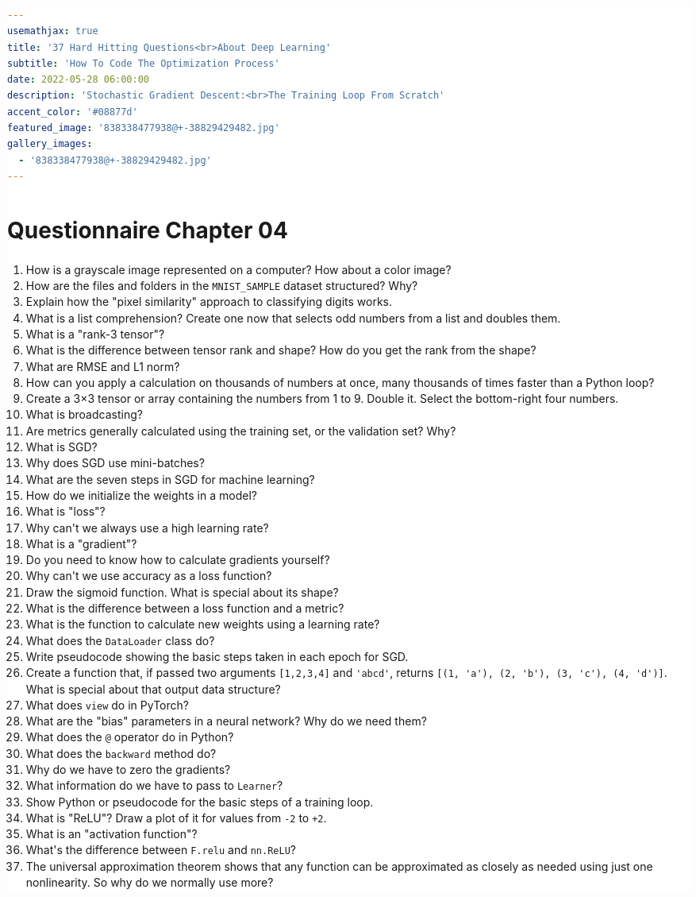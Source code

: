 ```yaml
---
usemathjax: true
title: '37 Hard Hitting Questions<br>About Deep Learning'
subtitle: 'How To Code The Optimization Process'
date: 2022-05-28 06:00:00
description: 'Stochastic Gradient Descent:<br>The Training Loop From Scratch'
accent_color: '#08877d'
featured_image: '838338477938@+-38829429482.jpg' 
gallery_images:
  - '838338477938@+-38829429482.jpg'
---
```

# Questionnaire Chapter 04

1. How is a grayscale image represented on a computer? How about a color image?
1. How are the files and folders in the `MNIST_SAMPLE` dataset structured? Why?
1. Explain how the "pixel similarity" approach to classifying digits works.
1. What is a list comprehension? Create one now that selects odd numbers from a list and doubles them.
1. What is a "rank-3 tensor"?
1. What is the difference between tensor rank and shape? How do you get the rank from the shape?
1. What are RMSE and L1 norm?
1. How can you apply a calculation on thousands of numbers at once, many thousands of times faster than a Python loop?
1. Create a 3×3 tensor or array containing the numbers from 1 to 9. Double it. Select the bottom-right four numbers.
1. What is broadcasting?
1. Are metrics generally calculated using the training set, or the validation set? Why?
1. What is SGD?
1. Why does SGD use mini-batches?
1. What are the seven steps in SGD for machine learning?
1. How do we initialize the weights in a model?
1. What is "loss"?
1. Why can't we always use a high learning rate?
1. What is a "gradient"?
1. Do you need to know how to calculate gradients yourself?
1. Why can't we use accuracy as a loss function?
1. Draw the sigmoid function. What is special about its shape?
1. What is the difference between a loss function and a metric?
1. What is the function to calculate new weights using a learning rate?
1. What does the `DataLoader` class do?
1. Write pseudocode showing the basic steps taken in each epoch for SGD.
1. Create a function that, if passed two arguments `[1,2,3,4]` and `'abcd'`, returns `[(1, 'a'), (2, 'b'), (3, 'c'), (4, 'd')]`. What is special about that output data structure?
1. What does `view` do in PyTorch?
1. What are the "bias" parameters in a neural network? Why do we need them?
1. What does the `@` operator do in Python?
1. What does the `backward` method do?
1. Why do we have to zero the gradients?
1. What information do we have to pass to `Learner`?
1. Show Python or pseudocode for the basic steps of a training loop.
1. What is "ReLU"? Draw a plot of it for values from `-2` to `+2`.
1. What is an "activation function"?
1. What's the difference between `F.relu` and `nn.ReLU`?
1. The universal approximation theorem shows that any function can be approximated as closely as needed using just one nonlinearity. So why do we normally use more?

